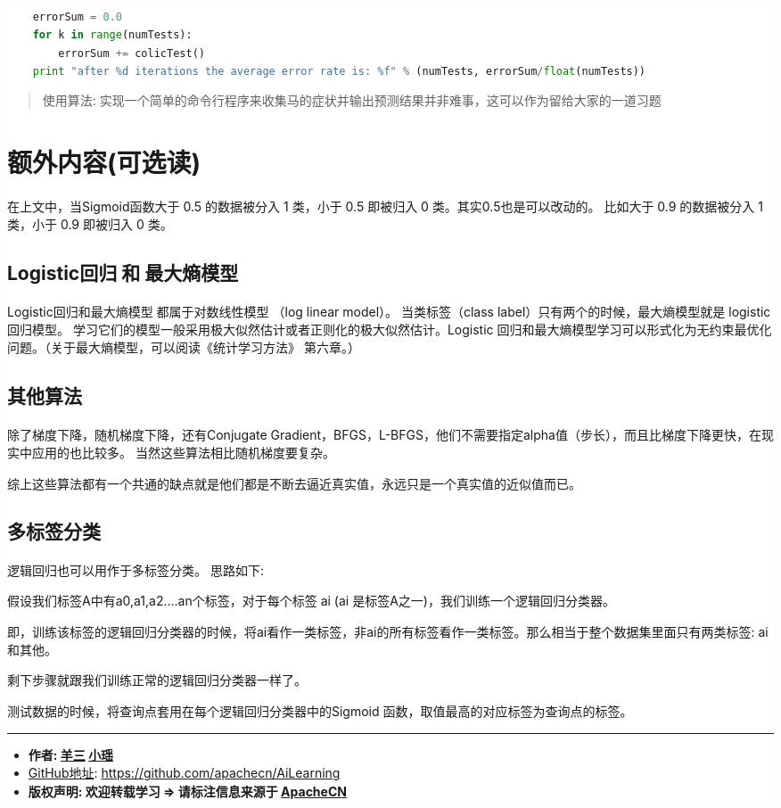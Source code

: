 ```python
    errorSum = 0.0
    for k in range(numTests):
        errorSum += colicTest()
    print "after %d iterations the average error rate is: %f" % (numTests, errorSum/float(numTests)) 
```

> 使用算法: 实现一个简单的命令行程序来收集马的症状并输出预测结果并非难事，这可以作为留给大家的一道习题

# 额外内容(可选读)

在上文中，当Sigmoid函数大于 0.5 的数据被分入 1 类，小于 0.5 即被归入 0 类。其实0.5也是可以改动的。 比如大于 0.9 的数据被分入 1 类，小于 0.9 即被归入 0 类。

## Logistic回归 和 最大熵模型

Logistic回归和最大熵模型 都属于对数线性模型 （log linear model）。 当类标签（class label）只有两个的时候，最大熵模型就是 logistic 回归模型。 学习它们的模型一般采用极大似然估计或者正则化的极大似然估计。Logistic 回归和最大熵模型学习可以形式化为无约束最优化问题。（关于最大熵模型，可以阅读《统计学习方法》 第六章。）

## 其他算法

除了梯度下降，随机梯度下降，还有Conjugate Gradient，BFGS，L-BFGS，他们不需要指定alpha值（步长），而且比梯度下降更快，在现实中应用的也比较多。 当然这些算法相比随机梯度要复杂。

综上这些算法都有一个共通的缺点就是他们都是不断去逼近真实值，永远只是一个真实值的近似值而已。

## 多标签分类

逻辑回归也可以用作于多标签分类。 思路如下: 

假设我们标签A中有a0,a1,a2....an个标签，对于每个标签 ai (ai 是标签A之一)，我们训练一个逻辑回归分类器。

即，训练该标签的逻辑回归分类器的时候，将ai看作一类标签，非ai的所有标签看作一类标签。那么相当于整个数据集里面只有两类标签: ai 和其他。

剩下步骤就跟我们训练正常的逻辑回归分类器一样了。

测试数据的时候，将查询点套用在每个逻辑回归分类器中的Sigmoid 函数，取值最高的对应标签为查询点的标签。

* * *

* **作者: [羊三](http://cwiki.apachecn.org/display/~xuxin) [小瑶](http://cwiki.apachecn.org/display/~chenyao)**
* [GitHub地址](https://github.com/apachecn/AiLearning): <https://github.com/apachecn/AiLearning>
* **版权声明: 欢迎转载学习 => 请标注信息来源于 [ApacheCN](https://www.apachecn.org/)**
